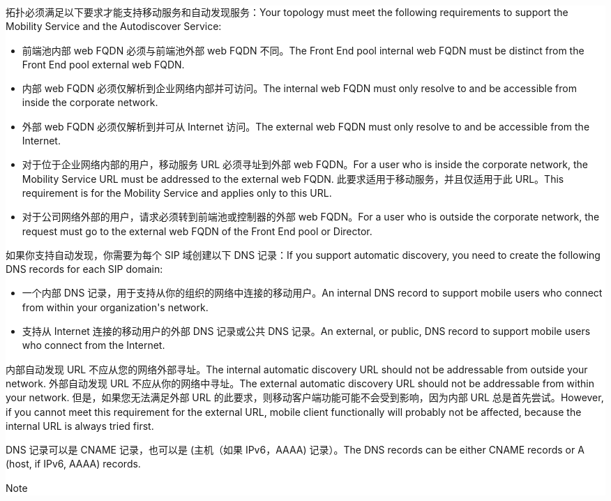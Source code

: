 <span data-ttu-id="6dc46-164">拓扑必须满足以下要求才能支持移动服务和自动发现服务：</span><span class="sxs-lookup"><span data-stu-id="6dc46-164">Your topology must meet the following requirements to support the Mobility Service and the Autodiscover Service:</span></span>

  - <span data-ttu-id="6dc46-165">前端池内部 web FQDN 必须与前端池外部 web FQDN 不同。</span><span class="sxs-lookup"><span data-stu-id="6dc46-165">The Front End pool internal web FQDN must be distinct from the Front End pool external web FQDN.</span></span>

  - <span data-ttu-id="6dc46-166">内部 web FQDN 必须仅解析到企业网络内部并可访问。</span><span class="sxs-lookup"><span data-stu-id="6dc46-166">The internal web FQDN must only resolve to and be accessible from inside the corporate network.</span></span>

  - <span data-ttu-id="6dc46-167">外部 web FQDN 必须仅解析到并可从 Internet 访问。</span><span class="sxs-lookup"><span data-stu-id="6dc46-167">The external web FQDN must only resolve to and be accessible from the Internet.</span></span>

  - <span data-ttu-id="6dc46-168">对于位于企业网络内部的用户，移动服务 URL 必须寻址到外部 web FQDN。</span><span class="sxs-lookup"><span data-stu-id="6dc46-168">For a user who is inside the corporate network, the Mobility Service URL must be addressed to the external web FQDN.</span></span> <span data-ttu-id="6dc46-169">此要求适用于移动服务，并且仅适用于此 URL。</span><span class="sxs-lookup"><span data-stu-id="6dc46-169">This requirement is for the Mobility Service and applies only to this URL.</span></span>

  - <span data-ttu-id="6dc46-170">对于公司网络外部的用户，请求必须转到前端池或控制器的外部 web FQDN。</span><span class="sxs-lookup"><span data-stu-id="6dc46-170">For a user who is outside the corporate network, the request must go to the external web FQDN of the Front End pool or Director.</span></span>

<span data-ttu-id="6dc46-171">如果你支持自动发现，你需要为每个 SIP 域创建以下 DNS 记录：</span><span class="sxs-lookup"><span data-stu-id="6dc46-171">If you support automatic discovery, you need to create the following DNS records for each SIP domain:</span></span>

  - <span data-ttu-id="6dc46-172">一个内部 DNS 记录，用于支持从你的组织的网络中连接的移动用户。</span><span class="sxs-lookup"><span data-stu-id="6dc46-172">An internal DNS record to support mobile users who connect from within your organization's network.</span></span>

  - <span data-ttu-id="6dc46-173">支持从 Internet 连接的移动用户的外部 DNS 记录或公共 DNS 记录。</span><span class="sxs-lookup"><span data-stu-id="6dc46-173">An external, or public, DNS record to support mobile users who connect from the Internet.</span></span>

<span data-ttu-id="6dc46-174">内部自动发现 URL 不应从您的网络外部寻址。</span><span class="sxs-lookup"><span data-stu-id="6dc46-174">The internal automatic discovery URL should not be addressable from outside your network.</span></span> <span data-ttu-id="6dc46-175">外部自动发现 URL 不应从你的网络中寻址。</span><span class="sxs-lookup"><span data-stu-id="6dc46-175">The external automatic discovery URL should not be addressable from within your network.</span></span> <span data-ttu-id="6dc46-176">但是，如果您无法满足外部 URL 的此要求，则移动客户端功能可能不会受到影响，因为内部 URL 总是首先尝试。</span><span class="sxs-lookup"><span data-stu-id="6dc46-176">However, if you cannot meet this requirement for the external URL, mobile client functionally will probably not be affected, because the internal URL is always tried first.</span></span>

<span data-ttu-id="6dc46-177">DNS 记录可以是 CNAME 记录，也可以是 (主机（如果 IPv6，AAAA) 记录）。</span><span class="sxs-lookup"><span data-stu-id="6dc46-177">The DNS records can be either CNAME records or A (host, if IPv6, AAAA) records.</span></span>

<div>


> [!NOTE]  